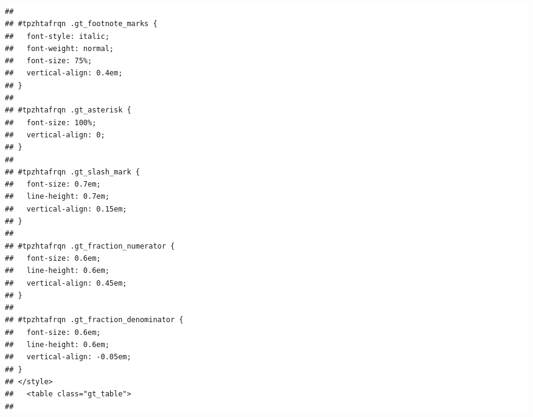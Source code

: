     ## 
    ## #tpzhtafrqn .gt_footnote_marks {
    ##   font-style: italic;
    ##   font-weight: normal;
    ##   font-size: 75%;
    ##   vertical-align: 0.4em;
    ## }
    ## 
    ## #tpzhtafrqn .gt_asterisk {
    ##   font-size: 100%;
    ##   vertical-align: 0;
    ## }
    ## 
    ## #tpzhtafrqn .gt_slash_mark {
    ##   font-size: 0.7em;
    ##   line-height: 0.7em;
    ##   vertical-align: 0.15em;
    ## }
    ## 
    ## #tpzhtafrqn .gt_fraction_numerator {
    ##   font-size: 0.6em;
    ##   line-height: 0.6em;
    ##   vertical-align: 0.45em;
    ## }
    ## 
    ## #tpzhtafrqn .gt_fraction_denominator {
    ##   font-size: 0.6em;
    ##   line-height: 0.6em;
    ##   vertical-align: -0.05em;
    ## }
    ## </style>
    ##   <table class="gt_table">
    ##   